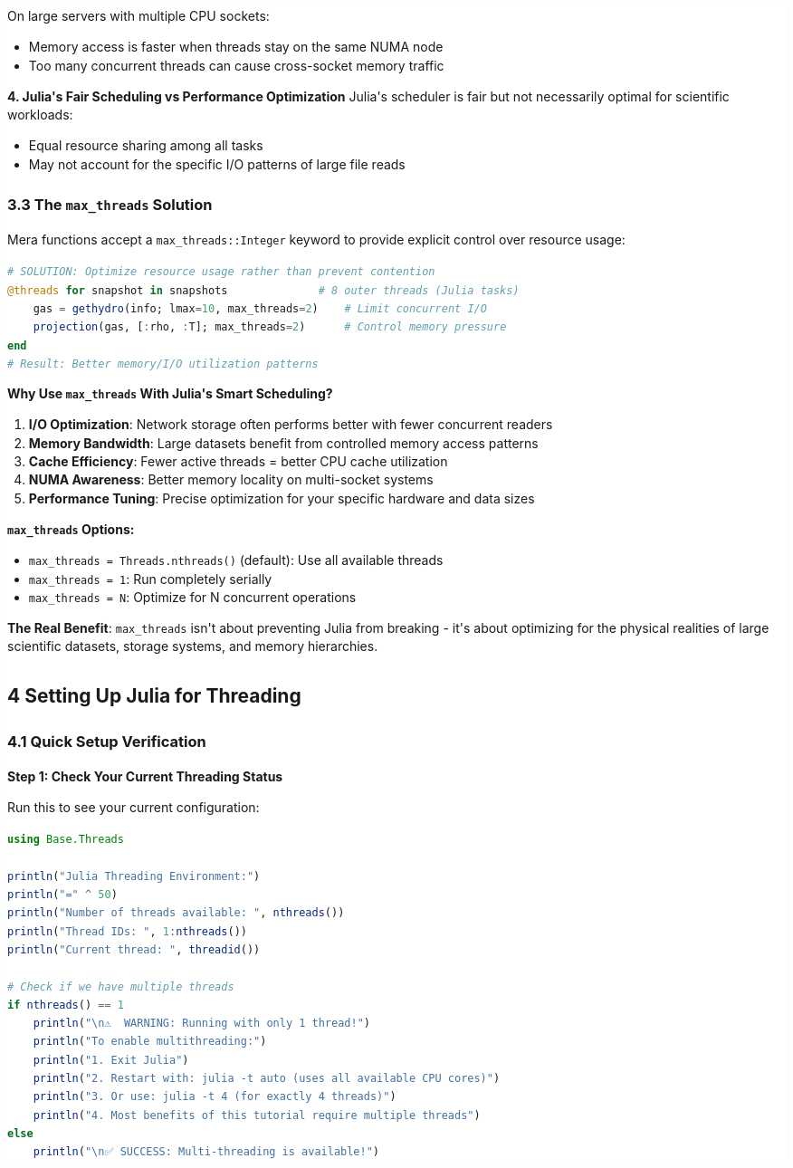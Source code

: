 On large servers with multiple CPU sockets:
- Memory access is faster when threads stay on the same NUMA node
- Too many concurrent threads can cause cross-socket memory traffic

**4. Julia's Fair Scheduling vs Performance Optimization**
Julia's scheduler is fair but not necessarily optimal for scientific workloads:
- Equal resource sharing among all tasks
- May not account for the specific I/O patterns of large file reads

### 3.3 The `max_threads` Solution

Mera functions accept a `max_threads::Integer` keyword to provide explicit control over resource usage:

```julia
# SOLUTION: Optimize resource usage rather than prevent contention
@threads for snapshot in snapshots              # 8 outer threads (Julia tasks)
    gas = gethydro(info; lmax=10, max_threads=2)    # Limit concurrent I/O
    projection(gas, [:rho, :T]; max_threads=2)      # Control memory pressure
end
# Result: Better memory/I/O utilization patterns
```

**Why Use `max_threads` With Julia's Smart Scheduling?**

1. **I/O Optimization**: Network storage often performs better with fewer concurrent readers
2. **Memory Bandwidth**: Large datasets benefit from controlled memory access patterns  
3. **Cache Efficiency**: Fewer active threads = better CPU cache utilization
4. **NUMA Awareness**: Better memory locality on multi-socket systems
5. **Performance Tuning**: Precise optimization for your specific hardware and data sizes

**`max_threads` Options:**
- `max_threads = Threads.nthreads()` (default): Use all available threads
- `max_threads = 1`: Run completely serially
- `max_threads = N`: Optimize for N concurrent operations

**The Real Benefit**: `max_threads` isn't about preventing Julia from breaking - it's about optimizing for the physical realities of large scientific datasets, storage systems, and memory hierarchies.  


## 4 Setting Up Julia for Threading

### 4.1 Quick Setup Verification

**Step 1: Check Your Current Threading Status**

Run this to see your current configuration:
```julia
using Base.Threads

println("Julia Threading Environment:")
println("=" ^ 50)
println("Number of threads available: ", nthreads())
println("Thread IDs: ", 1:nthreads())
println("Current thread: ", threadid())

# Check if we have multiple threads
if nthreads() == 1
    println("\n⚠️  WARNING: Running with only 1 thread!")
    println("To enable multithreading:")
    println("1. Exit Julia")
    println("2. Restart with: julia -t auto (uses all available CPU cores)")
    println("3. Or use: julia -t 4 (for exactly 4 threads)")
    println("4. Most benefits of this tutorial require multiple threads")
else
    println("\n✅ SUCCESS: Multi-threading is available!")
```